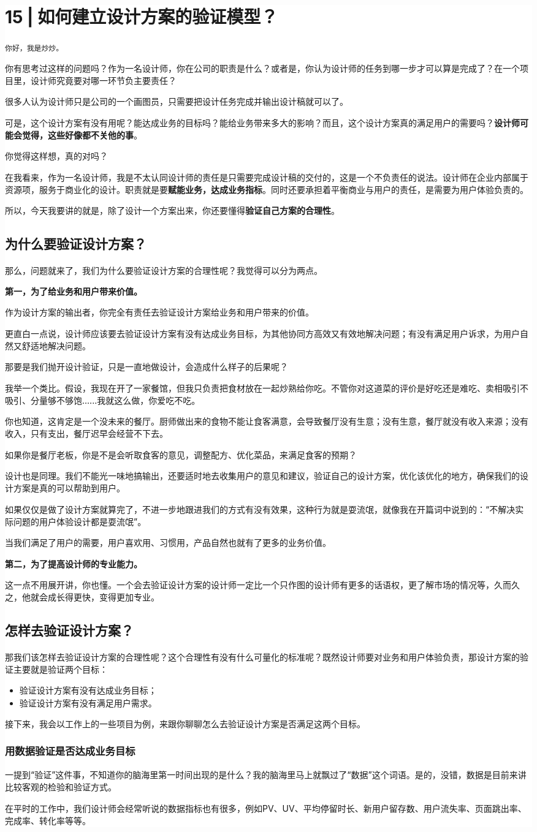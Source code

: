 # 15 | 如何建立设计方案的验证模型？

    你好，我是炒炒。

你有思考过这样的问题吗？作为一名设计师，你在公司的职责是什么？或者是，你认为设计师的任务到哪一步才可以算是完成了？在一个项目里，设计师究竟要对哪一环节负主要责任？

很多人认为设计师只是公司的一个画图员，只需要把设计任务完成并输出设计稿就可以了。

可是，这个设计方案有没有用呢？能达成业务的目标吗？能给业务带来多大的影响？而且，这个设计方案真的满足用户的需要吗？**设计师可能会觉得，这些好像都不关他的事**。

你觉得这样想，真的对吗？

在我看来，作为一名设计师，我是不太认同设计师的责任是只需要完成设计稿的交付的，这是一个不负责任的说法。设计师在企业内部属于资源项，服务于商业化的设计。职责就是要**赋能业务，达成业务指标**。同时还要承担着平衡商业与用户的责任，是需要为用户体验负责的。

所以，今天我要讲的就是，除了设计一个方案出来，你还要懂得**验证自己方案的合理性**。

## 为什么要验证设计方案？

那么，问题就来了，我们为什么要验证设计方案的合理性呢？我觉得可以分为两点。

**第一，为了给业务和用户带来价值。**

作为设计方案的输出者，你完全有责任去验证设计方案给业务和用户带来的价值。

更直白一点说，设计师应该要去验证设计方案有没有达成业务目标，为其他协同方高效又有效地解决问题；有没有满足用户诉求，为用户自然又舒适地解决问题。

那要是我们抛开设计验证，只是一直地做设计，会造成什么样子的后果呢？

我举一个类比。假设，我现在开了一家餐馆，但我只负责把食材放在一起炒熟给你吃。不管你对这道菜的评价是好吃还是难吃、卖相吸引不吸引、分量够不够饱......我就这么做，你爱吃不吃。

你也知道，这肯定是一个没未来的餐厅。厨师做出来的食物不能让食客满意，会导致餐厅没有生意；没有生意，餐厅就没有收入来源；没有收入，只有支出，餐厅迟早会经营不下去。

如果你是餐厅老板，你是不是会听取食客的意见，调整配方、优化菜品，来满足食客的预期？

设计也是同理。我们不能光一味地搞输出，还要适时地去收集用户的意见和建议，验证自己的设计方案，优化该优化的地方，确保我们的设计方案是真的可以帮助到用户。

如果仅仅是做了设计方案就算完了，不进一步地跟进我们的方式有没有效果，这种行为就是耍流氓，就像我在开篇词中说到的：“不解决实际问题的用户体验设计都是耍流氓”。

当我们满足了用户的需要，用户喜欢用、习惯用，产品自然也就有了更多的业务价值。

**第二，为了提高设计师的专业能力。**

这一点不用展开讲，你也懂。一个会去验证设计方案的设计师一定比一个只作图的设计师有更多的话语权，更了解市场的情况等，久而久之，他就会成长得更快，变得更加专业。

## 怎样去验证设计方案？

那我们该怎样去验证设计方案的合理性呢？这个合理性有没有什么可量化的标准呢？既然设计师要对业务和用户体验负责，那设计方案的验证主要就是验证两个目标：

*   验证设计方案有没有达成业务目标；
*   验证设计方案有没有满足用户需求。

接下来，我会以工作上的一些项目为例，来跟你聊聊怎么去验证设计方案是否满足这两个目标。

### 用数据验证是否达成业务目标

一提到“验证”这件事，不知道你的脑海里第一时间出现的是什么？我的脑海里马上就飘过了“数据”这个词语。是的，没错，数据是目前来讲比较客观的检验和验证方式。

在平时的工作中，我们设计师会经常听说的数据指标也有很多，例如PV、UV、平均停留时长、新用户留存数、用户流失率、页面跳出率、完成率、转化率等等。
